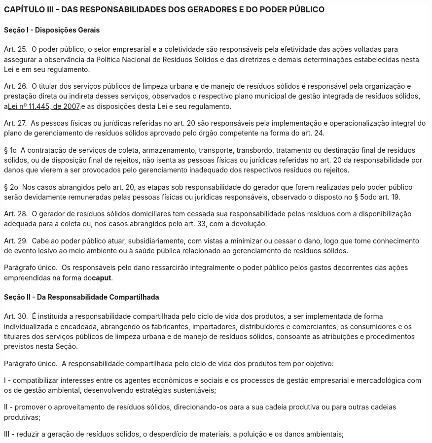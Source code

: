 ### CAPÍTULO III - DAS RESPONSABILIDADES DOS GERADORES E DO PODER PÚBLICO 

#### Seção I - Disposições Gerais 

Art. 25.  O poder público, o setor empresarial e a coletividade são responsáveis pela efetividade das ações voltadas para assegurar a observância da Política Nacional de Resíduos Sólidos e das diretrizes e demais determinações estabelecidas nesta Lei e em seu regulamento. 

Art. 26.  O titular dos serviços públicos de limpeza urbana e de manejo de resíduos sólidos é responsável pela organização e prestação direta ou indireta desses serviços, observados o respectivo plano municipal de gestão integrada de resíduos sólidos, a[Lei nº 11.445, de 2007,](https://www.planalto.gov.br/ccivil_03/_ato2007-2010/2007/Lei/L11445.htm#art19)e as disposições desta Lei e seu regulamento. 

Art. 27.  As pessoas físicas ou jurídicas referidas no art. 20 são responsáveis pela implementação e operacionalização integral do plano de gerenciamento de resíduos sólidos aprovado pelo órgão competente na forma do art. 24. 

§ 1o  A contratação de serviços de coleta, armazenamento, transporte, transbordo, tratamento ou destinação final de resíduos sólidos, ou de disposição final de rejeitos, não isenta as pessoas físicas ou jurídicas referidas no art. 20 da responsabilidade por danos que vierem a ser provocados pelo gerenciamento inadequado dos respectivos resíduos ou rejeitos. 

§ 2o  Nos casos abrangidos pelo art. 20, as etapas sob responsabilidade do gerador que forem realizadas pelo poder público serão devidamente remuneradas pelas pessoas físicas ou jurídicas responsáveis, observado o disposto no § 5odo art. 19. 

Art. 28.  O gerador de resíduos sólidos domiciliares tem cessada sua responsabilidade pelos resíduos com a disponibilização adequada para a coleta ou, nos casos abrangidos pelo art. 33, com a devolução. 

Art. 29.  Cabe ao poder público atuar, subsidiariamente, com vistas a minimizar ou cessar o dano, logo que tome conhecimento de evento lesivo ao meio ambiente ou à saúde pública relacionado ao gerenciamento de resíduos sólidos. 

Parágrafo único.  Os responsáveis pelo dano ressarcirão integralmente o poder público pelos gastos decorrentes das ações empreendidas na forma do**caput**. 

#### Seção II - Da Responsabilidade Compartilhada 

Art. 30.  É instituída a responsabilidade compartilhada pelo ciclo de vida dos produtos, a ser implementada de forma individualizada e encadeada, abrangendo os fabricantes, importadores, distribuidores e comerciantes, os consumidores e os titulares dos serviços públicos de limpeza urbana e de manejo de resíduos sólidos, consoante as atribuições e procedimentos previstos nesta Seção. 

Parágrafo único.  A responsabilidade compartilhada pelo ciclo de vida dos produtos tem por objetivo: 

I - compatibilizar interesses entre os agentes econômicos e sociais e os processos de gestão empresarial e mercadológica com os de gestão ambiental, desenvolvendo estratégias sustentáveis; 

II - promover o aproveitamento de resíduos sólidos, direcionando-os para a sua cadeia produtiva ou para outras cadeias produtivas; 

III - reduzir a geração de resíduos sólidos, o desperdício de materiais, a poluição e os danos ambientais; 

